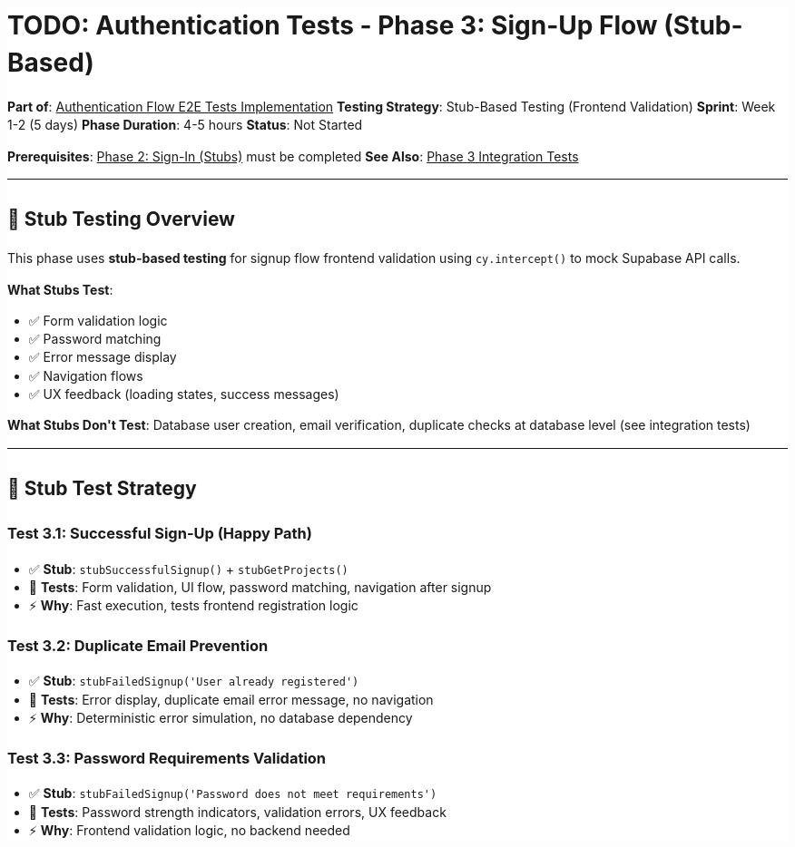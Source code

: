 # TODO: Authentication Tests - Phase 3: Sign-Up Flow (Stub-Based)

**Part of**: [Authentication Flow E2E Tests Implementation](./TODO-AUTH-TESTS.md)
**Testing Strategy**: Stub-Based Testing (Frontend Validation)
**Sprint**: Week 1-2 (5 days)
**Phase Duration**: 4-5 hours
**Status**: Not Started

**Prerequisites**: [Phase 2: Sign-In (Stubs)](./TODO-AUTH-TESTS-PHASE-2-SIGNIN-STUBS.md) must be completed
**See Also**: [Phase 3 Integration Tests](./integration-tests/TODO-AUTH-TESTS-PHASE-3-SIGNUP-INTEGRATION.md)

---

## 🎯 Stub Testing Overview

This phase uses **stub-based testing** for signup flow frontend validation using `cy.intercept()` to mock Supabase API calls.

**What Stubs Test**:

- ✅ Form validation logic
- ✅ Password matching
- ✅ Error message display
- ✅ Navigation flows
- ✅ UX feedback (loading states, success messages)

**What Stubs Don't Test**: Database user creation, email verification, duplicate checks at database level (see integration tests)

---

## 🧪 Stub Test Strategy

### Test 3.1: Successful Sign-Up (Happy Path)

- ✅ **Stub**: `stubSuccessfulSignup()` + `stubGetProjects()`
- 🎯 **Tests**: Form validation, UI flow, password matching, navigation after signup
- ⚡ **Why**: Fast execution, tests frontend registration logic

### Test 3.2: Duplicate Email Prevention

- ✅ **Stub**: `stubFailedSignup('User already registered')`
- 🎯 **Tests**: Error display, duplicate email error message, no navigation
- ⚡ **Why**: Deterministic error simulation, no database dependency

### Test 3.3: Password Requirements Validation

- ✅ **Stub**: `stubFailedSignup('Password does not meet requirements')`
- 🎯 **Tests**: Password strength indicators, validation errors, UX feedback
- ⚡ **Why**: Frontend validation logic, no backend needed
